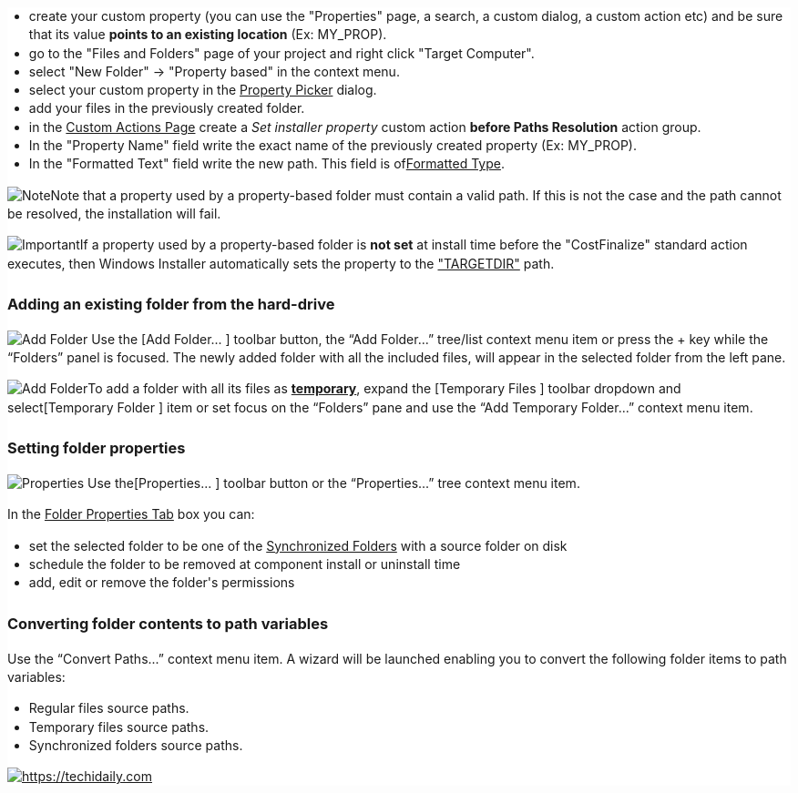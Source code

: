 * create your custom property (you can use the "Properties" page, a search, a custom dialog, a custom action etc) and be sure that its value **points to an existing location** (Ex: MY\_PROP).
* go to the "Files and Folders" page of your project and right click "Target Computer".
* select "New Folder" -> "Property based" in the context menu.
* select your custom property in the [Property Picker](https://tools.techidaily.com/advancedinstaller/products/) dialog.
* add your files in the previously created folder.
* in the [Custom Actions Page](https://tools.techidaily.com/advancedinstaller/products/) create a _Set installer property_ custom action **before Paths Resolution** action group.
* In the "Property Name" field write the exact name of the previously created property (Ex: MY\_PROP).
* In the "Formatted Text" field write the new path. This field is of[Formatted Type](https://tools.techidaily.com/advancedinstaller/products/).

![Note](https://cdn.advancedinstaller.com/svg/common/IconMessageNote.svg)Note that a property used by a property-based folder must contain a valid path. If this is not the case and the path cannot be resolved, the installation will fail.

![Important](https://cdn.advancedinstaller.com/svg/common/IconMessageInfo.svg)If a property used by a property-based folder is **not set** at install time before the "CostFinalize" standard action executes, then Windows Installer automatically sets the property to the ["TARGETDIR"](https://learn.microsoft.com/en-us/windows/win32/msi/targetdir?redirectedfrom=MSDN "TARGETDIR property") path.

### Adding an existing folder from the hard-drive

![Add Folder](https://cdn.advancedinstaller.com/img/toolbar/folder-add.png "Add Folder") Use the \[Add Folder... \] toolbar button, the “Add Folder...” tree/list context menu item or press the + key while the “Folders” panel is focused. The newly added folder with all the included files, will appear in the selected folder from the left pane.

![Add Folder](https://cdn.advancedinstaller.com/img/toolbar/temp-folder-add.png "Add Folder")To add a folder with all its files as **[temporary](https://tools.techidaily.com/advancedinstaller/products/)**, expand the \[Temporary Files \] toolbar dropdown and select\[Temporary Folder \] item or set focus on the “Folders” pane and use the “Add Temporary Folder...” context menu item.

### Setting folder properties

![Properties](https://cdn.advancedinstaller.com/img/toolbar/properties.png "Properties") Use the\[Properties... \] toolbar button or the “Properties...” tree context menu item.  
  

 In the [Folder Properties Tab](https://tools.techidaily.com/advancedinstaller/products/) box you can:

* set the selected folder to be one of the [Synchronized Folders](https://tools.techidaily.com/advancedinstaller/products/) with a source folder on disk
* schedule the folder to be removed at component install or uninstall time
* add, edit or remove the folder's permissions

### Converting folder contents to path variables

Use the “Convert Paths...” context menu item. A wizard will be launched enabling you to convert the following folder items to path variables: 

* Regular files source paths.
* Temporary files source paths.
* Synchronized folders source paths.


<a href="https://ephamedtechinc.pxf.io/c/5597632/2126493/26400" target="_top" id="2126493">
  <img src="//a.impactradius-go.com/display-ad/26400-2126493" border="0" alt="https://techidaily.com" width="640" height="90"/>
</a>
<img height="0" width="0" src="https://ephamedtechinc.pxf.io/i/5597632/2126493/26400" style="position:absolute;visibility:hidden;" border="0" />
